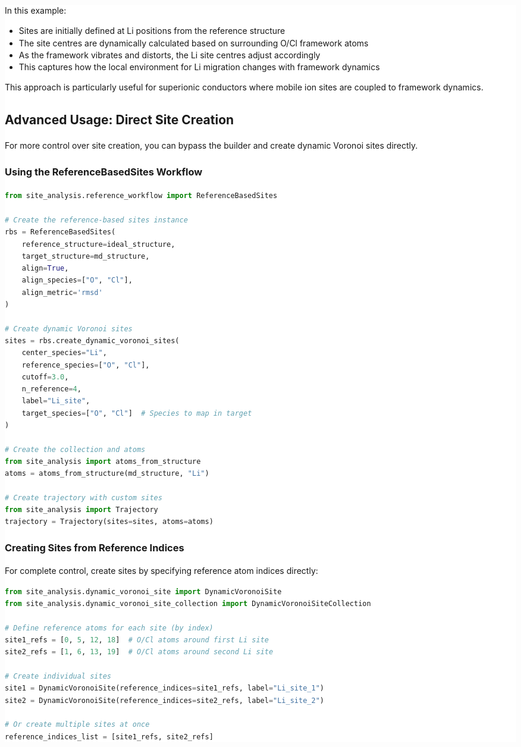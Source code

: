In this example:
- Sites are initially defined at Li positions from the reference structure
- The site centres are dynamically calculated based on surrounding O/Cl framework atoms
- As the framework vibrates and distorts, the Li site centres adjust accordingly
- This captures how the local environment for Li migration changes with framework dynamics

This approach is particularly useful for superionic conductors where mobile ion sites are coupled to framework dynamics.

## Advanced Usage: Direct Site Creation

For more control over site creation, you can bypass the builder and create dynamic Voronoi sites directly.

### Using the ReferenceBasedSites Workflow

```python
from site_analysis.reference_workflow import ReferenceBasedSites

# Create the reference-based sites instance
rbs = ReferenceBasedSites(
    reference_structure=ideal_structure,
    target_structure=md_structure,
    align=True,
    align_species=["O", "Cl"],
    align_metric='rmsd'
)

# Create dynamic Voronoi sites
sites = rbs.create_dynamic_voronoi_sites(
    center_species="Li",
    reference_species=["O", "Cl"],
    cutoff=3.0,
    n_reference=4,
    label="Li_site",
    target_species=["O", "Cl"]  # Species to map in target
)

# Create the collection and atoms
from site_analysis import atoms_from_structure
atoms = atoms_from_structure(md_structure, "Li")

# Create trajectory with custom sites
from site_analysis import Trajectory
trajectory = Trajectory(sites=sites, atoms=atoms)
```

### Creating Sites from Reference Indices

For complete control, create sites by specifying reference atom indices directly:

```python
from site_analysis.dynamic_voronoi_site import DynamicVoronoiSite
from site_analysis.dynamic_voronoi_site_collection import DynamicVoronoiSiteCollection

# Define reference atoms for each site (by index)
site1_refs = [0, 5, 12, 18]  # O/Cl atoms around first Li site
site2_refs = [1, 6, 13, 19]  # O/Cl atoms around second Li site

# Create individual sites
site1 = DynamicVoronoiSite(reference_indices=site1_refs, label="Li_site_1")
site2 = DynamicVoronoiSite(reference_indices=site2_refs, label="Li_site_2")

# Or create multiple sites at once
reference_indices_list = [site1_refs, site2_refs]
```